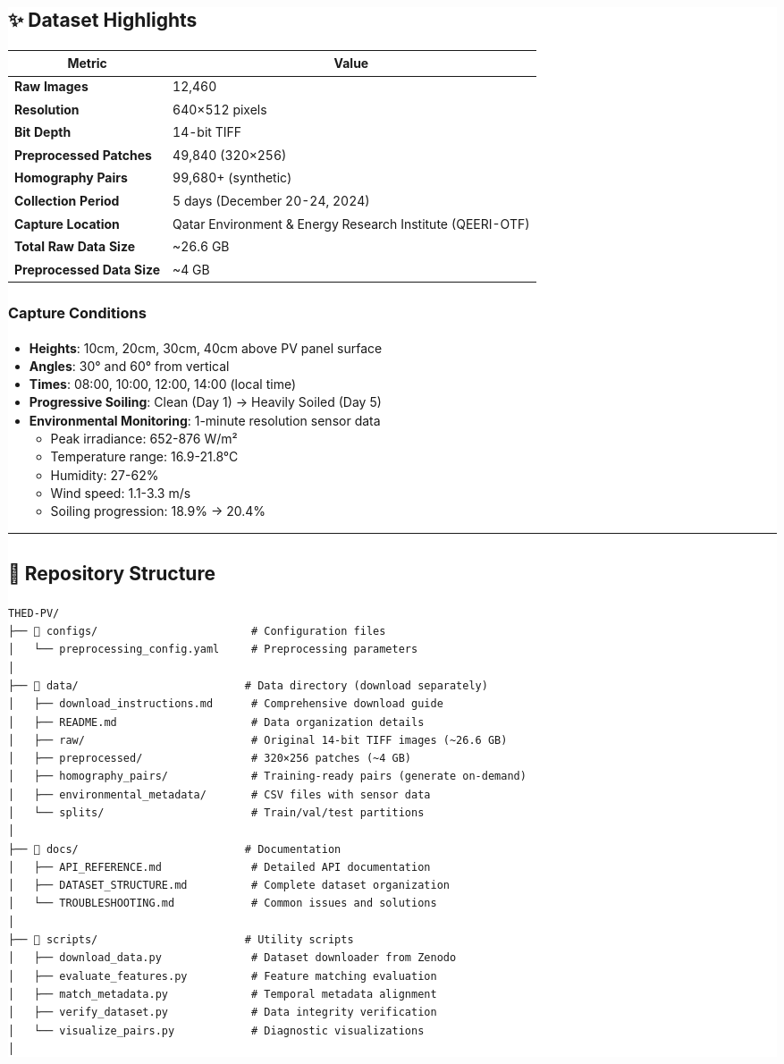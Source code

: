 
## ✨ Dataset Highlights

| Metric | Value |
|--------|-------|
| **Raw Images** | 12,460 |
| **Resolution** | 640×512 pixels |
| **Bit Depth** | 14-bit TIFF |
| **Preprocessed Patches** | 49,840 (320×256) |
| **Homography Pairs** | 99,680+ (synthetic) |
| **Collection Period** | 5 days (December 20-24, 2024) |
| **Capture Location** | Qatar Environment & Energy Research Institute (QEERI-OTF) |
| **Total Raw Data Size** | ~26.6 GB |
| **Preprocessed Data Size** | ~4 GB |

### Capture Conditions

- **Heights**: 10cm, 20cm, 30cm, 40cm above PV panel surface
- **Angles**: 30° and 60° from vertical
- **Times**: 08:00, 10:00, 12:00, 14:00 (local time)
- **Progressive Soiling**: Clean (Day 1) → Heavily Soiled (Day 5)
- **Environmental Monitoring**: 1-minute resolution sensor data
  - Peak irradiance: 652-876 W/m²
  - Temperature range: 16.9-21.8°C
  - Humidity: 27-62%
  - Wind speed: 1.1-3.3 m/s
  - Soiling progression: 18.9% → 20.4%

---

## 📁 Repository Structure

```
THED-PV/
├── 📂 configs/                        # Configuration files
│   └── preprocessing_config.yaml     # Preprocessing parameters
│
├── 📂 data/                          # Data directory (download separately)
│   ├── download_instructions.md      # Comprehensive download guide
│   ├── README.md                     # Data organization details
│   ├── raw/                          # Original 14-bit TIFF images (~26.6 GB)
│   ├── preprocessed/                 # 320×256 patches (~4 GB)
│   ├── homography_pairs/             # Training-ready pairs (generate on-demand)
│   ├── environmental_metadata/       # CSV files with sensor data
│   └── splits/                       # Train/val/test partitions
│
├── 📂 docs/                          # Documentation
│   ├── API_REFERENCE.md              # Detailed API documentation
│   ├── DATASET_STRUCTURE.md          # Complete dataset organization
│   └── TROUBLESHOOTING.md            # Common issues and solutions
│
├── 📂 scripts/                       # Utility scripts
│   ├── download_data.py              # Dataset downloader from Zenodo
│   ├── evaluate_features.py          # Feature matching evaluation
│   ├── match_metadata.py             # Temporal metadata alignment
│   ├── verify_dataset.py             # Data integrity verification
│   └── visualize_pairs.py            # Diagnostic visualizations
│
```